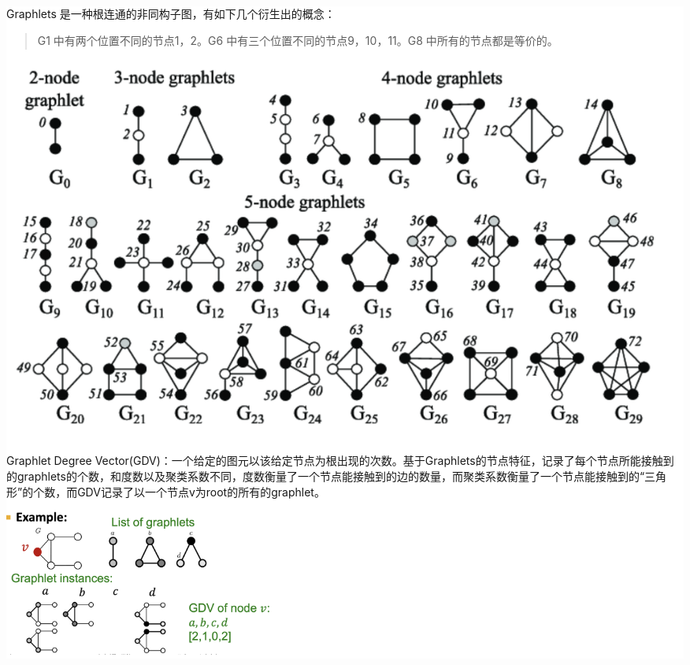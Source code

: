 Graphlets 是一种根连通的非同构子图，有如下几个衍生出的概念：

> G1 中有两个位置不同的节点1，2。G6 中有三个位置不同的节点9，10，11。G8 中所有的节点都是等价的。

![](https://raw.githubusercontent.com/shenhao-stu/CS224W-Fall2021/master/Notes/doc_imgs/ch1/ch1.1.1.4_2.png)

Graphlet Degree Vector(GDV)：一个给定的图元以该给定节点为根出现的次数。基于Graphlets的节点特征，记录了每个节点所能接触到的graphlets的个数，和度数以及聚类系数不同，度数衡量了一个节点能接触到的边的数量，而聚类系数衡量了一个节点能接触到的“三角形”的个数，而GDV记录了以一个节点v为root的所有的graphlet。

<img src="https://raw.githubusercontent.com/shenhao-stu/CS224W-Fall2021/master/Notes/doc_imgs/ch1/ch1.1.1.4_3.png" style="zoom:33%;" />

